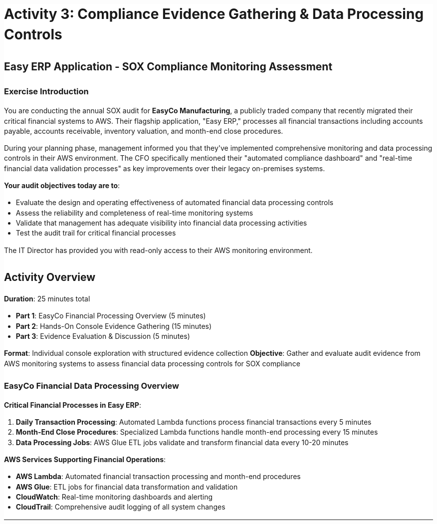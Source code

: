 # Activity 3: Compliance Evidence Gathering & Data Processing Controls
## Easy ERP Application - SOX Compliance Monitoring Assessment

### Exercise Introduction

You are conducting the annual SOX audit for **EasyCo Manufacturing**, a publicly traded company that recently migrated their critical financial systems to AWS. Their flagship application, "Easy ERP," processes all financial transactions including accounts payable, accounts receivable, inventory valuation, and month-end close procedures.

During your planning phase, management informed you that they've implemented comprehensive monitoring and data processing controls in their AWS environment. The CFO specifically mentioned their "automated compliance dashboard" and "real-time financial data validation processes" as key improvements over their legacy on-premises systems.

**Your audit objectives today are to**:
- Evaluate the design and operating effectiveness of automated financial data processing controls
- Assess the reliability and completeness of real-time monitoring systems
- Validate that management has adequate visibility into financial data processing activities
- Test the audit trail for critical financial processes

The IT Director has provided you with read-only access to their AWS monitoring environment.

## Activity Overview
**Duration**: 25 minutes total
- **Part 1**: EasyCo Financial Processing Overview (5 minutes)
- **Part 2**: Hands-On Console Evidence Gathering (15 minutes)
- **Part 3**: Evidence Evaluation & Discussion (5 minutes)

**Format**: Individual console exploration with structured evidence collection
**Objective**: Gather and evaluate audit evidence from AWS monitoring systems to assess financial data processing controls for SOX compliance

### EasyCo Financial Data Processing Overview

**Critical Financial Processes in Easy ERP**:
1. **Daily Transaction Processing**: Automated Lambda functions process financial transactions every 5 minutes
2. **Month-End Close Procedures**: Specialized Lambda functions handle month-end processing every 15 minutes
3. **Data Processing Jobs**: AWS Glue ETL jobs validate and transform financial data every 10-20 minutes

**AWS Services Supporting Financial Operations**:
- **AWS Lambda**: Automated financial transaction processing and month-end procedures
- **AWS Glue**: ETL jobs for financial data transformation and validation
- **CloudWatch**: Real-time monitoring dashboards and alerting
- **CloudTrail**: Comprehensive audit logging of all system changes

---